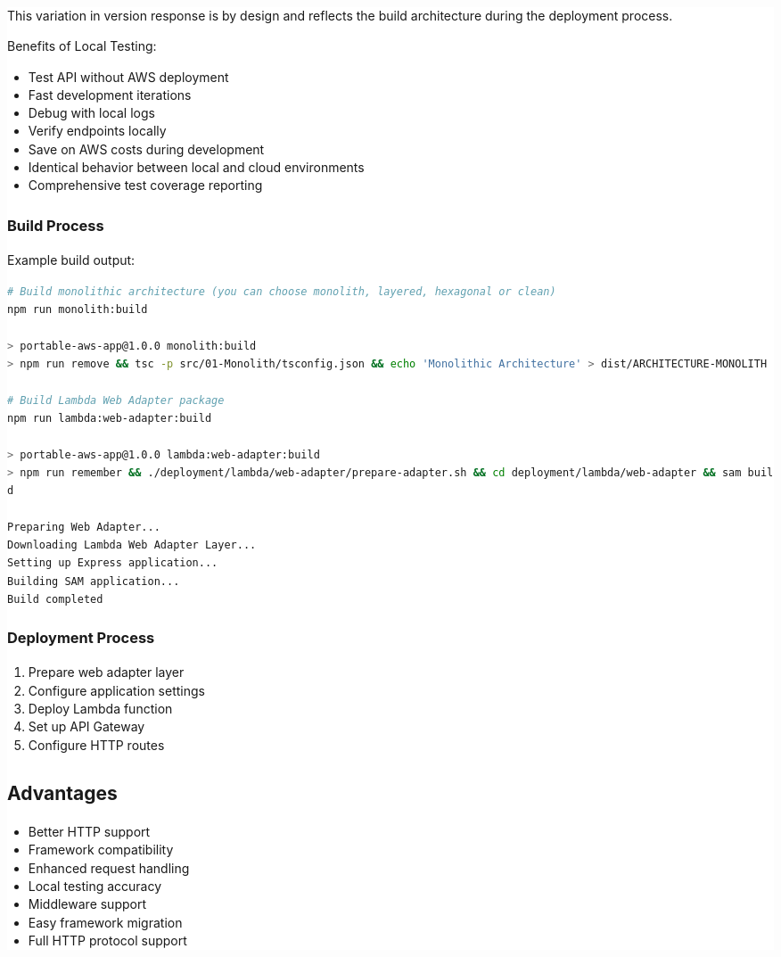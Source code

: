 This variation in version response is by design and reflects the build architecture during the deployment process.

Benefits of Local Testing:
- Test API without AWS deployment
- Fast development iterations
- Debug with local logs
- Verify endpoints locally
- Save on AWS costs during development
- Identical behavior between local and cloud environments
- Comprehensive test coverage reporting

### Build Process
Example build output:
```bash
# Build monolithic architecture (you can choose monolith, layered, hexagonal or clean)
npm run monolith:build

> portable-aws-app@1.0.0 monolith:build
> npm run remove && tsc -p src/01-Monolith/tsconfig.json && echo 'Monolithic Architecture' > dist/ARCHITECTURE-MONOLITH

# Build Lambda Web Adapter package
npm run lambda:web-adapter:build

> portable-aws-app@1.0.0 lambda:web-adapter:build
> npm run remember && ./deployment/lambda/web-adapter/prepare-adapter.sh && cd deployment/lambda/web-adapter && sam build

Preparing Web Adapter...
Downloading Lambda Web Adapter Layer...
Setting up Express application...
Building SAM application...
Build completed
```

### Deployment Process
1. Prepare web adapter layer
2. Configure application settings
3. Deploy Lambda function
4. Set up API Gateway
5. Configure HTTP routes

## Advantages
- Better HTTP support
- Framework compatibility
- Enhanced request handling
- Local testing accuracy
- Middleware support
- Easy framework migration
- Full HTTP protocol support
